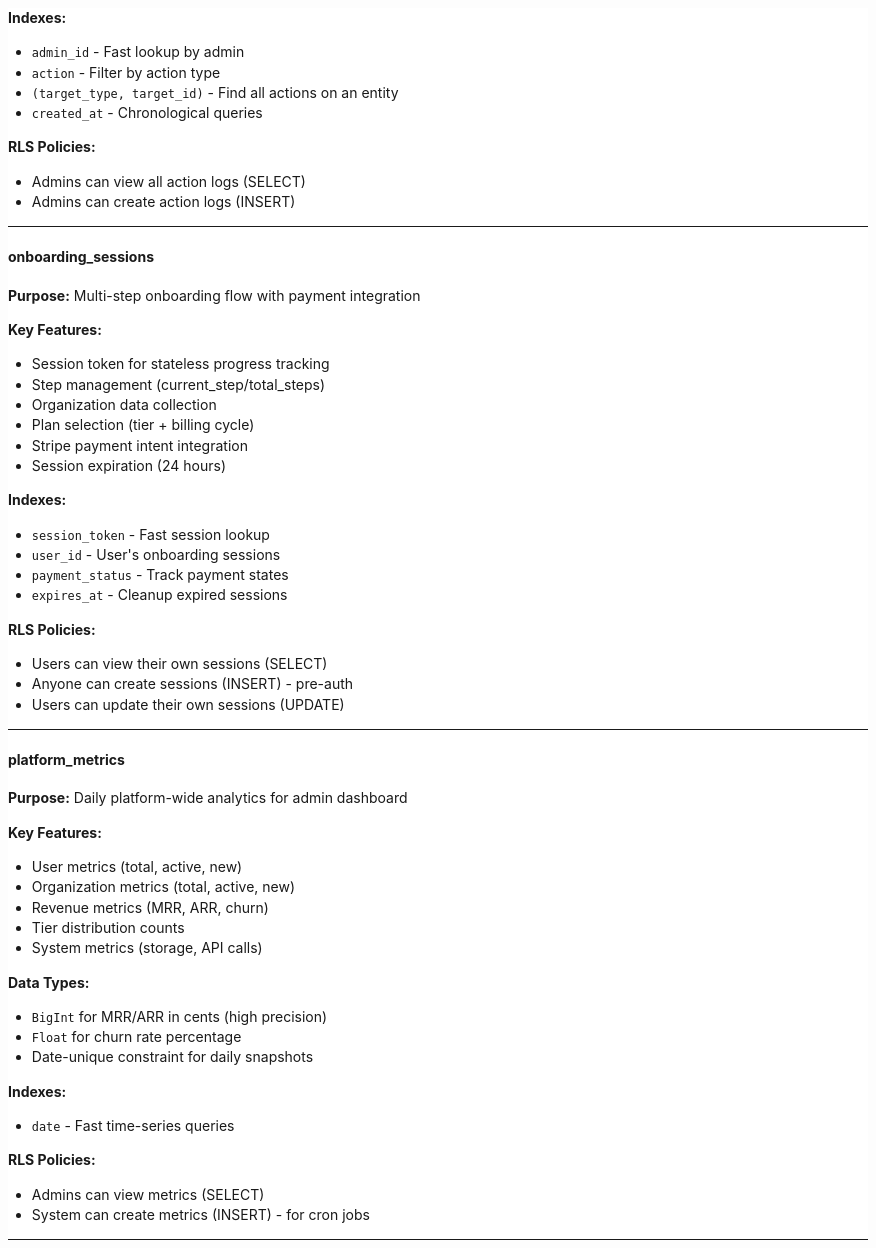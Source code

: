 **Indexes:**
- `admin_id` - Fast lookup by admin
- `action` - Filter by action type
- `(target_type, target_id)` - Find all actions on an entity
- `created_at` - Chronological queries

**RLS Policies:**
- Admins can view all action logs (SELECT)
- Admins can create action logs (INSERT)

---

#### onboarding_sessions
**Purpose:** Multi-step onboarding flow with payment integration

**Key Features:**
- Session token for stateless progress tracking
- Step management (current_step/total_steps)
- Organization data collection
- Plan selection (tier + billing cycle)
- Stripe payment intent integration
- Session expiration (24 hours)

**Indexes:**
- `session_token` - Fast session lookup
- `user_id` - User's onboarding sessions
- `payment_status` - Track payment states
- `expires_at` - Cleanup expired sessions

**RLS Policies:**
- Users can view their own sessions (SELECT)
- Anyone can create sessions (INSERT) - pre-auth
- Users can update their own sessions (UPDATE)

---

#### platform_metrics
**Purpose:** Daily platform-wide analytics for admin dashboard

**Key Features:**
- User metrics (total, active, new)
- Organization metrics (total, active, new)
- Revenue metrics (MRR, ARR, churn)
- Tier distribution counts
- System metrics (storage, API calls)

**Data Types:**
- `BigInt` for MRR/ARR in cents (high precision)
- `Float` for churn rate percentage
- Date-unique constraint for daily snapshots

**Indexes:**
- `date` - Fast time-series queries

**RLS Policies:**
- Admins can view metrics (SELECT)
- System can create metrics (INSERT) - for cron jobs

---